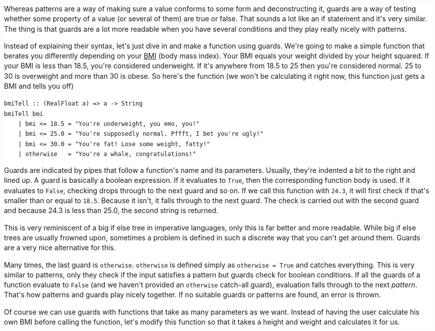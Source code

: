 Whereas patterns are a way of making sure a value conforms to some form
and deconstructing it, guards are a way of testing whether some property
of a value (or several of them) are true or false. That sounds a lot
like an if statement and it's very similar. The thing is that guards are
a lot more readable when you have several conditions and they play
really nicely with patterns.

Instead of explaining their syntax, let's just dive in and make a
function using guards. We're going to make a simple function that
berates you differently depending on your
[BMI](http://en.wikipedia.org/wiki/Body_mass_index) (body mass index).
Your BMI equals your weight divided by your height squared. If your BMI
is less than 18.5, you're considered underweight. If it's anywhere from
18.5 to 25 then you're considered normal. 25 to 30 is overweight and
more than 30 is obese. So here's the function (we won't be calculating
it right now, this function just gets a BMI and tells you off)

~~~~ {.haskell:hs name="code"}
bmiTell :: (RealFloat a) => a -> String
bmiTell bmi
    | bmi <= 18.5 = "You're underweight, you emo, you!"
    | bmi <= 25.0 = "You're supposedly normal. Pffft, I bet you're ugly!"
    | bmi <= 30.0 = "You're fat! Lose some weight, fatty!"
    | otherwise   = "You're a whale, congratulations!"
~~~~

Guards are indicated by pipes that follow a function's name and its
parameters. Usually, they're indented a bit to the right and lined up. A
guard is basically a boolean expression. If it evaluates to `True`, then
the corresponding function body is used. If it evaluates to `False`,
checking drops through to the next guard and so on. If we call this
function with `24.3`, it will first check if that's smaller than or equal
to `18.5`. Because it isn't, it falls through to the next guard. The check
is carried out with the second guard and because 24.3 is less than 25.0,
the second string is returned.

This is very reminiscent of a big if else tree in imperative languages,
only this is far better and more readable. While big if else trees are
usually frowned upon, sometimes a problem is defined in such a discrete
way that you can't get around them. Guards are a very nice alternative
for this.

Many times, the last guard is `otherwise`. `otherwise` is defined simply as
`otherwise = True` and catches everything. This is very similar to
patterns, only they check if the input satisfies a pattern but guards
check for boolean conditions. If all the guards of a function evaluate
to `False` (and we haven't provided an `otherwise` catch-all guard),
evaluation falls through to the next *pattern*. That's how patterns and
guards play nicely together. If no suitable guards or patterns are
found, an error is thrown.

Of course we can use guards with functions that take as many parameters
as we want. Instead of having the user calculate his own BMI before
calling the function, let's modify this function so that it takes a
height and weight and calculates it for us.
